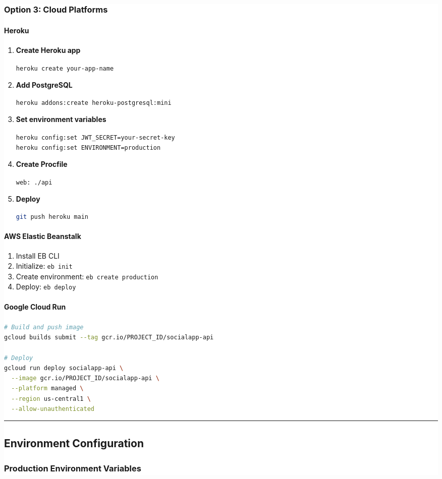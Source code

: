### Option 3: Cloud Platforms

#### Heroku

1. **Create Heroku app**
   ```bash
   heroku create your-app-name
   ```

2. **Add PostgreSQL**
   ```bash
   heroku addons:create heroku-postgresql:mini
   ```

3. **Set environment variables**
   ```bash
   heroku config:set JWT_SECRET=your-secret-key
   heroku config:set ENVIRONMENT=production
   ```

4. **Create Procfile**
   ```
   web: ./api
   ```

5. **Deploy**
   ```bash
   git push heroku main
   ```

#### AWS Elastic Beanstalk

1. Install EB CLI
2. Initialize: `eb init`
3. Create environment: `eb create production`
4. Deploy: `eb deploy`

#### Google Cloud Run

```bash
# Build and push image
gcloud builds submit --tag gcr.io/PROJECT_ID/socialapp-api

# Deploy
gcloud run deploy socialapp-api \
  --image gcr.io/PROJECT_ID/socialapp-api \
  --platform managed \
  --region us-central1 \
  --allow-unauthenticated
```

---

## Environment Configuration

### Production Environment Variables
